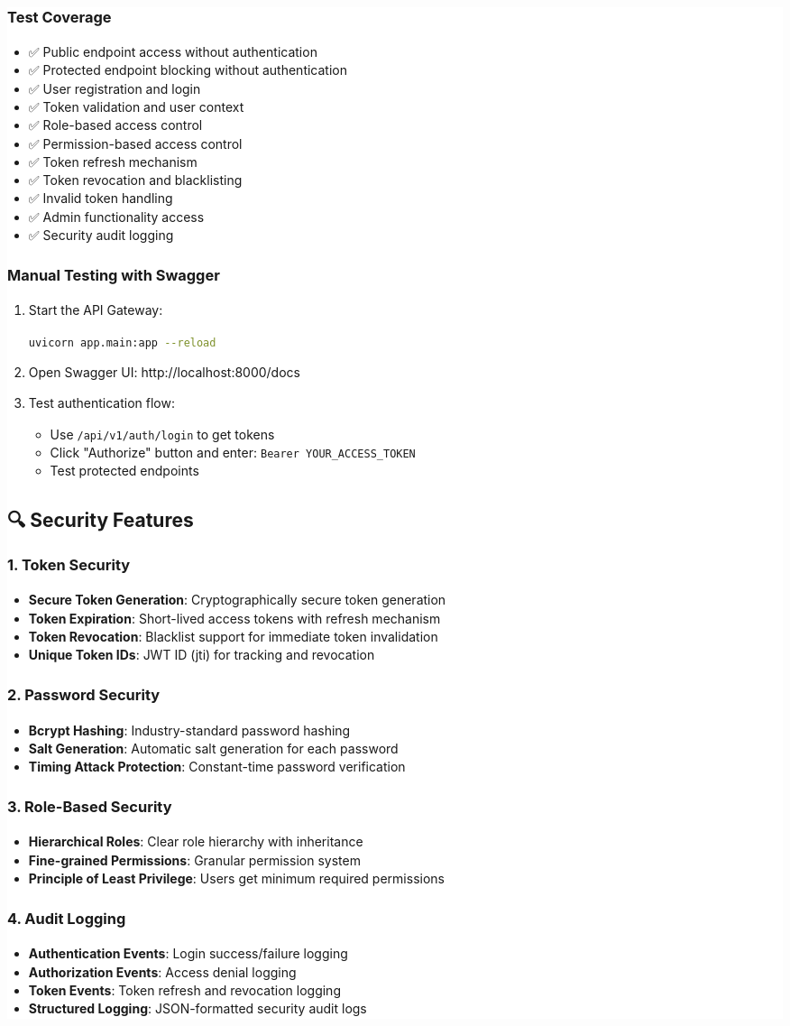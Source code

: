 ### Test Coverage
- ✅ Public endpoint access without authentication
- ✅ Protected endpoint blocking without authentication
- ✅ User registration and login
- ✅ Token validation and user context
- ✅ Role-based access control
- ✅ Permission-based access control
- ✅ Token refresh mechanism
- ✅ Token revocation and blacklisting
- ✅ Invalid token handling
- ✅ Admin functionality access
- ✅ Security audit logging

### Manual Testing with Swagger

1. Start the API Gateway:
   ```bash
   uvicorn app.main:app --reload
   ```

2. Open Swagger UI: http://localhost:8000/docs

3. Test authentication flow:
   - Use `/api/v1/auth/login` to get tokens
   - Click "Authorize" button and enter: `Bearer YOUR_ACCESS_TOKEN`
   - Test protected endpoints

## 🔍 Security Features

### 1. Token Security
- **Secure Token Generation**: Cryptographically secure token generation
- **Token Expiration**: Short-lived access tokens with refresh mechanism
- **Token Revocation**: Blacklist support for immediate token invalidation
- **Unique Token IDs**: JWT ID (jti) for tracking and revocation

### 2. Password Security
- **Bcrypt Hashing**: Industry-standard password hashing
- **Salt Generation**: Automatic salt generation for each password
- **Timing Attack Protection**: Constant-time password verification

### 3. Role-Based Security
- **Hierarchical Roles**: Clear role hierarchy with inheritance
- **Fine-grained Permissions**: Granular permission system
- **Principle of Least Privilege**: Users get minimum required permissions

### 4. Audit Logging
- **Authentication Events**: Login success/failure logging
- **Authorization Events**: Access denial logging
- **Token Events**: Token refresh and revocation logging
- **Structured Logging**: JSON-formatted security audit logs
